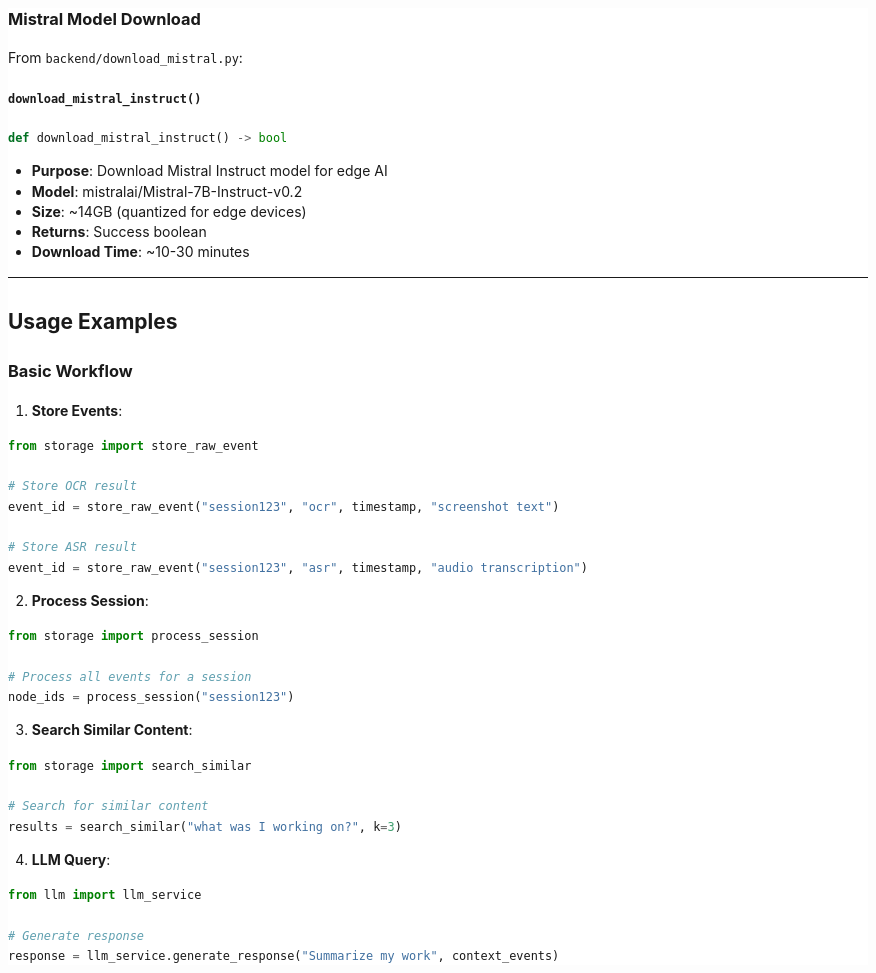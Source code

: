 ### Mistral Model Download

From `backend/download_mistral.py`:

#### `download_mistral_instruct()`

```python
def download_mistral_instruct() -> bool
```

- **Purpose**: Download Mistral Instruct model for edge AI
- **Model**: mistralai/Mistral-7B-Instruct-v0.2
- **Size**: ~14GB (quantized for edge devices)
- **Returns**: Success boolean
- **Download Time**: ~10-30 minutes

---

## Usage Examples

### Basic Workflow

1. **Store Events**:

```python
from storage import store_raw_event

# Store OCR result
event_id = store_raw_event("session123", "ocr", timestamp, "screenshot text")

# Store ASR result
event_id = store_raw_event("session123", "asr", timestamp, "audio transcription")
```

2. **Process Session**:

```python
from storage import process_session

# Process all events for a session
node_ids = process_session("session123")
```

3. **Search Similar Content**:

```python
from storage import search_similar

# Search for similar content
results = search_similar("what was I working on?", k=3)
```

4. **LLM Query**:

```python
from llm import llm_service

# Generate response
response = llm_service.generate_response("Summarize my work", context_events)
```
